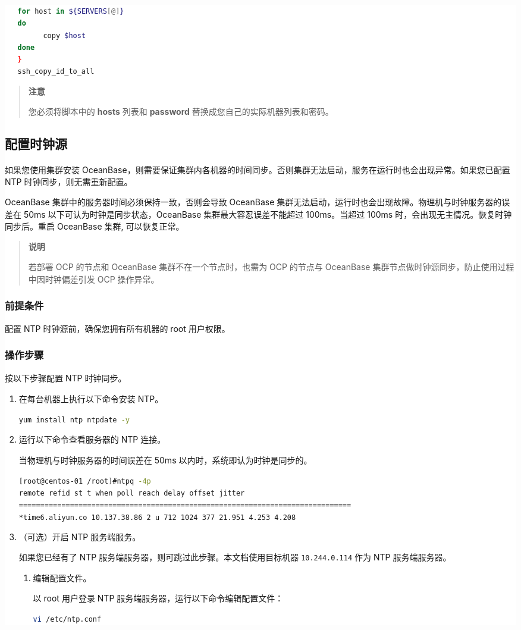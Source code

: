    ```bash
      for host in ${SERVERS[@]}
      do
            copy $host
      done
      }
      ssh_copy_id_to_all
   ```

   > **注意**
   >
   > 您必须将脚本中的 **hosts** 列表和 **password** 替换成您自己的实际机器列表和密码。

## 配置时钟源

如果您使用集群安装 OceanBase，则需要保证集群内各机器的时间同步。否则集群无法启动，服务在运行时也会出现异常。如果您已配置 NTP 时钟同步，则无需重新配置。

OceanBase 集群中的服务器时间必须保持一致，否则会导致 OceanBase 集群无法启动，运行时也会出现故障。物理机与时钟服务器的误差在 50ms 以下可认为时钟是同步状态，OceanBase 集群最大容忍误差不能超过 100ms。当超过 100ms 时，会出现无主情况。恢复时钟同步后。重启 OceanBase 集群, 可以恢复正常。

> **说明**
>
> 若部署 OCP 的节点和 OceanBase 集群不在一个节点时，也需为 OCP 的节点与 OceanBase 集群节点做时钟源同步，防止使用过程中因时钟偏差引发 OCP 操作异常。

### 前提条件

配置 NTP 时钟源前，确保您拥有所有机器的 root 用户权限。

### 操作步骤

按以下步骤配置 NTP 时钟同步。

1. 在每台机器上执行以下命令安装 NTP。

   ```bash
   yum install ntp ntpdate -y
   ```

2. 运行以下命令查看服务器的 NTP 连接。

   当物理机与时钟服务器的时间误差在 50ms 以内时，系统即认为时钟是同步的。

   ```bash
   [root@centos-01 /root]#ntpq -4p
   remote refid st t when poll reach delay offset jitter
   ==============================================================================
   *time6.aliyun.co 10.137.38.86 2 u 712 1024 377 21.951 4.253 4.208
   ```

3. （可选）开启 NTP 服务端服务。

   如果您已经有了 NTP 服务端服务器，则可跳过此步骤。本文档使用目标机器 `10.244.0.114` 作为 NTP 服务端服务器。
   1. 编辑配置文件。

      以 root 用户登录 NTP 服务端服务器，运行以下命令编辑配置文件：

      ```bash
      vi /etc/ntp.conf
      ```
